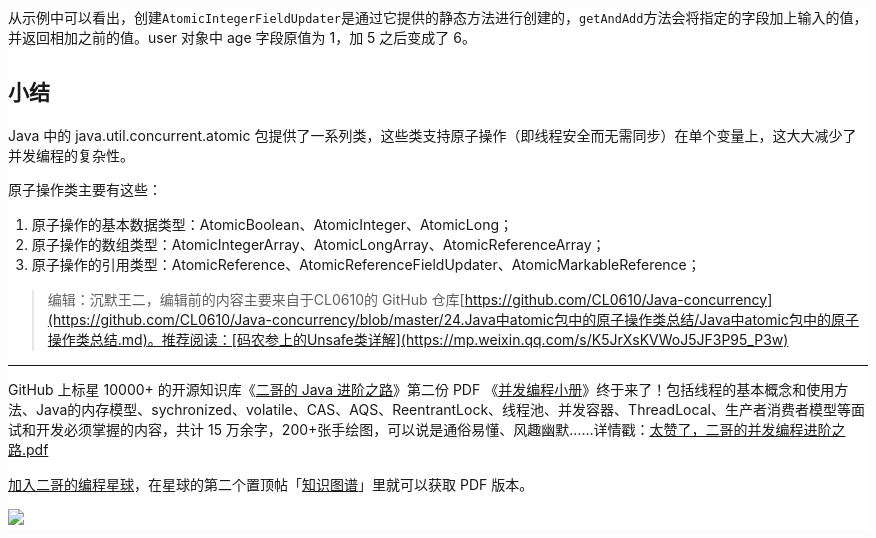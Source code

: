 从示例中可以看出，创建`AtomicIntegerFieldUpdater`是通过它提供的静态方法进行创建的，`getAndAdd`方法会将指定的字段加上输入的值，并返回相加之前的值。user 对象中 age 字段原值为 1，加 5 之后变成了 6。

## 小结

Java 中的 java.util.concurrent.atomic 包提供了一系列类，这些类支持原子操作（即线程安全而无需同步）在单个变量上，这大大减少了并发编程的复杂性。

原子操作类主要有这些：

1. 原子操作的基本数据类型：AtomicBoolean、AtomicInteger、AtomicLong；
2. 原子操作的数组类型：AtomicIntegerArray、AtomicLongArray、AtomicReferenceArray；
3. 原子操作的引用类型：AtomicReference、AtomicReferenceFieldUpdater、AtomicMarkableReference；



>编辑：沉默王二，编辑前的内容主要来自于CL0610的 GitHub 仓库[https://github.com/CL0610/Java-concurrency](https://github.com/CL0610/Java-concurrency/blob/master/24.Java中atomic包中的原子操作类总结/Java中atomic包中的原子操作类总结.md)。推荐阅读：[码农参上的Unsafe类详解](https://mp.weixin.qq.com/s/K5JrXsKVWoJ5JF3P95_P3w)

---

GitHub 上标星 10000+ 的开源知识库《[二哥的 Java 进阶之路](https://github.com/itwanger/toBeBetterJavaer)》第二份 PDF 《[并发编程小册](https://javabetter.cn/thread/)》终于来了！包括线程的基本概念和使用方法、Java的内存模型、sychronized、volatile、CAS、AQS、ReentrantLock、线程池、并发容器、ThreadLocal、生产者消费者模型等面试和开发必须掌握的内容，共计 15 万余字，200+张手绘图，可以说是通俗易懂、风趣幽默……详情戳：[太赞了，二哥的并发编程进阶之路.pdf](https://javabetter.cn/thread/)

[加入二哥的编程星球](https://javabetter.cn/thread/)，在星球的第二个置顶帖「[知识图谱](https://javabetter.cn/thread/)」里就可以获取 PDF 版本。

![](https://cdn.tobebetterjavaer.com/stutymore/wangzhe-thread-20230904125125.png)
